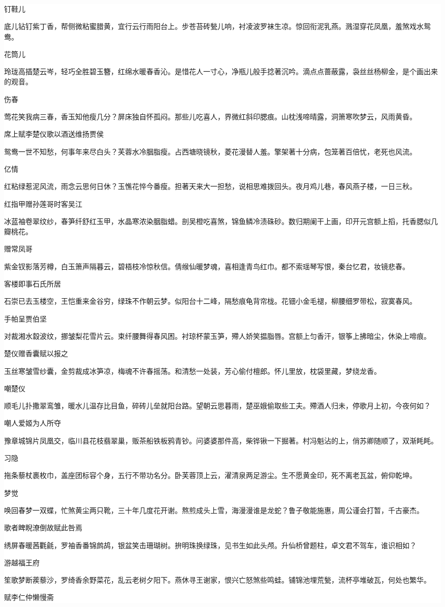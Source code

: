 钉鞋儿

底儿钻钉紫丁香，帮侧微粘蜜腊黄，宜行云行雨阳台上。步苍苔砖甃儿响，衬凌波罗袜生凉。惊回衔泥乳燕。溅湿穿花凤凰，羞煞戏水鸳鸯。

花筒儿

玲珑高插楚云岑，轻巧全胜碧玉簪，红绵水暖春香沁。是惜花人一寸心，净瓶儿般手捻著沉吟。滴点点蔷蔽露，袅丝丝杨柳金，是个画出来的观音。

伤春

莺花笑我病三春，香玉知他瘦几分？屏床独自怀孤闷。那些儿吃喜人，界微红斜印腮痕。山枕浅啼晴露，洞箫寒吹梦云，风雨黄昏。

席上赋李楚仪歌以酒送维扬贾侯

鸳鸯一世不知愁，何事年来尽白头？芙蓉水冷胭脂瘦。占西塘晓镜秋，菱花漫替人羞。擎架著十分病，包笼著百倍忧，老死也风流。

亿情

红粘绿惹泥风流，雨念云思何日休？玉憔花悴今番瘦。担著天来大一担愁，说相思难拨回头。夜月鸡儿巷，春风燕子楼，一日三秋。

红指甲赠孙莲哥时客吴江

冰蓝袖卷翠纹纱，春笋纤舒红玉甲，水晶寒浓染胭脂蜡。剖吴橙吃喜煞，锦鱼鳞冷渍硃砂。数归期阑干上画，印开元宫额上搯，托香腮似几瓣桃花。

赠常凤哥

紫金钗影落芳樽，白玉箫声隔暮云，碧梧枝冷惊秋信。倩缑仙暖梦魂，喜相逢青鸟红巾。都不索瑶琴写恨，秦台忆君，妆镜悲春。

客楼即事石氏所居

石崇已去玉楼空，王恺重来金谷穷，绿珠不作朝云梦。似阳台十二峰，隔愁痕龟背帘栊。花钿小金毛褪，柳腰细罗带松，寂寞春风。

手帕呈贾伯坚

对裁湘水縠波纹，挪皱梨花雪片云。束纤腰舞得春风困。衬琼杯蒙玉笋，殢人娇笑揾脂唇。宫额上匀香汗，银筝上拂暗尘，休染上啼痕。

楚仪赠香囊赋以报之

玉丝寒皱雪纱囊，金剪裁成冰笋凉，梅魂不许春摇荡。和清愁一处装，芳心偷付檀郎。怀儿里放，枕袋里藏，梦绕龙香。

嘲楚仪

顺毛儿扑撒翠鸾雏，暖水儿温存比目鱼，碎砖儿垒就阳台路。望朝云思暮雨，楚巫娥偷取些工夫。殢酒人归未，停歌月上初，今夜何如？

嘲人爱姬为人所夺

豫章城锦片凤凰交，临川县花枝翡翠巢，贩茶船铁板鸦青钞。问婆婆那件高，柴铧锹一下掘著。村冯魁沾的上，俏苏卿随顺了，双渐眊眊。

习隐

拖条藜杖裹枚巾，盖座团标容个身，五行不带功名分。卧芙蓉顶上云，濯清泉两足游尘。生不愿黄金印，死不离老瓦盆，俯仰乾坤。

梦觉

唤回春梦一双蝶，忙煞黄尘两只靴，三十年几度花开谢。熬煎成头上雪，海漫漫谁是龙蛇？鲁子敬能施惠，周公谨会打暂，千古豪杰。

歌者睥睨潦倒故赋此咎焉

绣屏春暖茜氍毹，罗袖香番锦鹧鸪，银盆笑击珊瑚树。拚明珠换绿珠，见书生如此头颅。升仙桥曾题柱，卓文君不驾车，谁识相如？

游越福王府

笙歌梦断蒺藜沙，罗绮香余野菜花，乱云老树夕阳下。燕休寻王谢家，恨兴亡怒煞些鸣蛙。铺锦池埋荒甃，流杯亭堆破瓦，何处也繁华。

赋李仁仲懒慢斋

